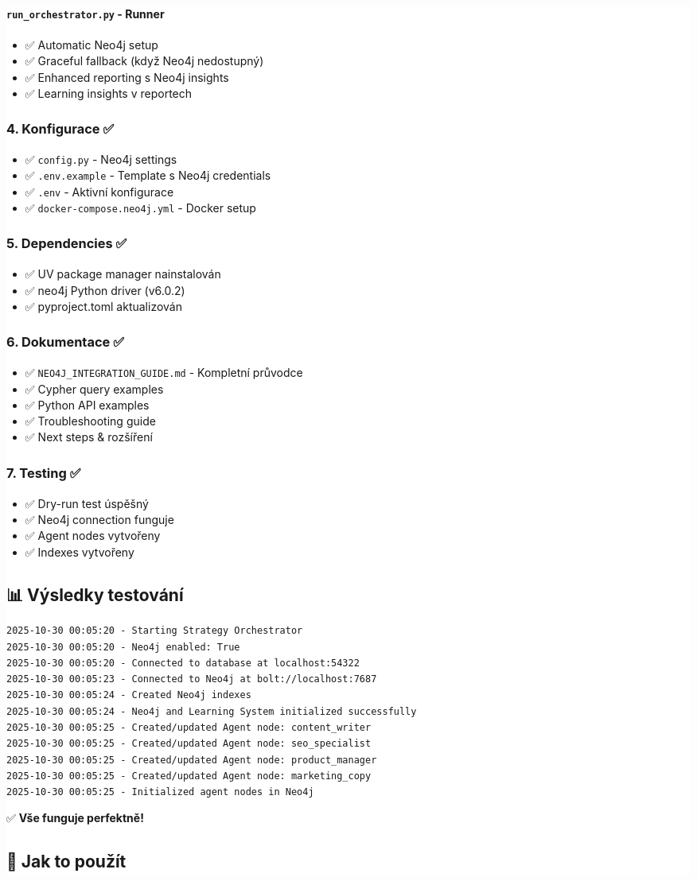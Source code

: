 #### `run_orchestrator.py` - Runner
- ✅ Automatic Neo4j setup
- ✅ Graceful fallback (když Neo4j nedostupný)
- ✅ Enhanced reporting s Neo4j insights
- ✅ Learning insights v reportech

### 4. **Konfigurace** ✅
- ✅ `config.py` - Neo4j settings
- ✅ `.env.example` - Template s Neo4j credentials
- ✅ `.env` - Aktivní konfigurace
- ✅ `docker-compose.neo4j.yml` - Docker setup

### 5. **Dependencies** ✅
- ✅ UV package manager nainstalován
- ✅ neo4j Python driver (v6.0.2)
- ✅ pyproject.toml aktualizován

### 6. **Dokumentace** ✅
- ✅ `NEO4J_INTEGRATION_GUIDE.md` - Kompletní průvodce
- ✅ Cypher query examples
- ✅ Python API examples
- ✅ Troubleshooting guide
- ✅ Next steps & rozšíření

### 7. **Testing** ✅
- ✅ Dry-run test úspěšný
- ✅ Neo4j connection funguje
- ✅ Agent nodes vytvořeny
- ✅ Indexes vytvořeny

## 📊 Výsledky testování

```
2025-10-30 00:05:20 - Starting Strategy Orchestrator
2025-10-30 00:05:20 - Neo4j enabled: True
2025-10-30 00:05:20 - Connected to database at localhost:54322
2025-10-30 00:05:23 - Connected to Neo4j at bolt://localhost:7687
2025-10-30 00:05:24 - Created Neo4j indexes
2025-10-30 00:05:24 - Neo4j and Learning System initialized successfully
2025-10-30 00:05:25 - Created/updated Agent node: content_writer
2025-10-30 00:05:25 - Created/updated Agent node: seo_specialist
2025-10-30 00:05:25 - Created/updated Agent node: product_manager
2025-10-30 00:05:25 - Created/updated Agent node: marketing_copy
2025-10-30 00:05:25 - Initialized agent nodes in Neo4j
```

✅ **Vše funguje perfektně!**

## 🚀 Jak to použít
